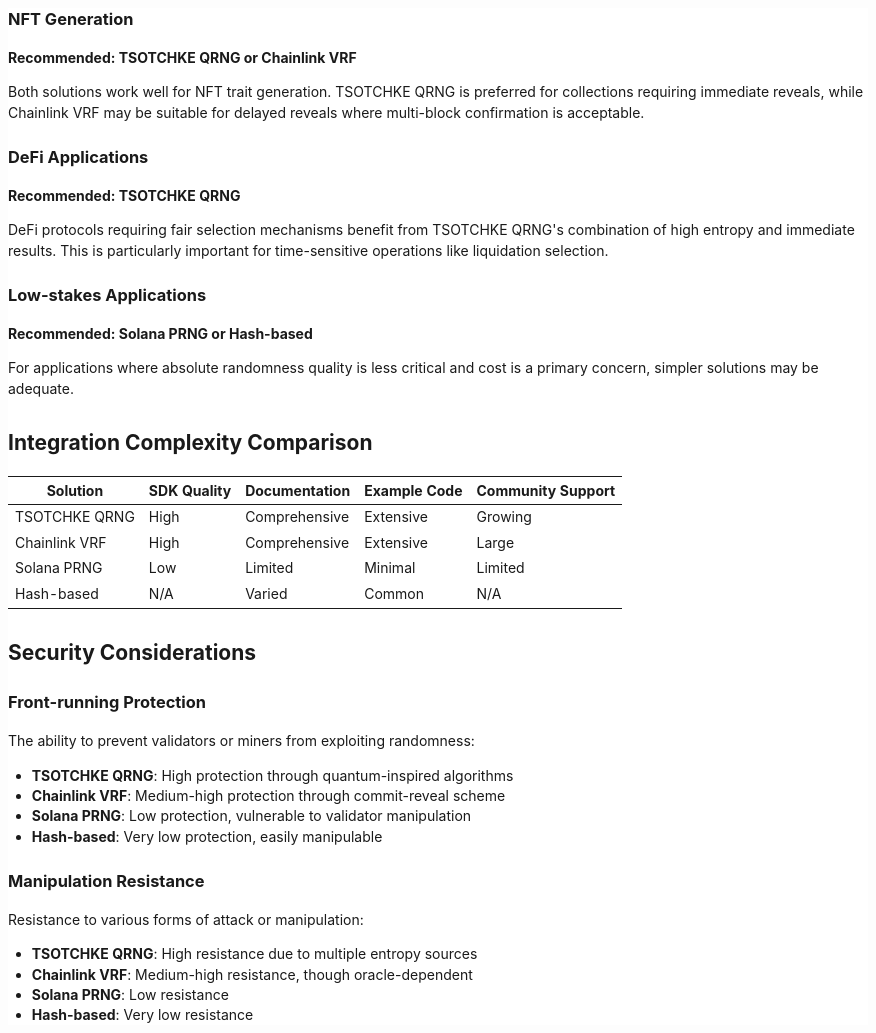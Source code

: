 ### NFT Generation

**Recommended: TSOTCHKE QRNG or Chainlink VRF**

Both solutions work well for NFT trait generation. TSOTCHKE QRNG is preferred for collections requiring immediate reveals, while Chainlink VRF may be suitable for delayed reveals where multi-block confirmation is acceptable.

### DeFi Applications

**Recommended: TSOTCHKE QRNG**

DeFi protocols requiring fair selection mechanisms benefit from TSOTCHKE QRNG's combination of high entropy and immediate results. This is particularly important for time-sensitive operations like liquidation selection.

### Low-stakes Applications

**Recommended: Solana PRNG or Hash-based**

For applications where absolute randomness quality is less critical and cost is a primary concern, simpler solutions may be adequate.

## Integration Complexity Comparison

| Solution | SDK Quality | Documentation | Example Code | Community Support |
|----------|-------------|---------------|--------------|-------------------|
| TSOTCHKE QRNG | High | Comprehensive | Extensive | Growing |
| Chainlink VRF | High | Comprehensive | Extensive | Large |
| Solana PRNG | Low | Limited | Minimal | Limited |
| Hash-based | N/A | Varied | Common | N/A |

## Security Considerations

### Front-running Protection

The ability to prevent validators or miners from exploiting randomness:

- **TSOTCHKE QRNG**: High protection through quantum-inspired algorithms
- **Chainlink VRF**: Medium-high protection through commit-reveal scheme
- **Solana PRNG**: Low protection, vulnerable to validator manipulation
- **Hash-based**: Very low protection, easily manipulable

### Manipulation Resistance

Resistance to various forms of attack or manipulation:

- **TSOTCHKE QRNG**: High resistance due to multiple entropy sources
- **Chainlink VRF**: Medium-high resistance, though oracle-dependent
- **Solana PRNG**: Low resistance
- **Hash-based**: Very low resistance
